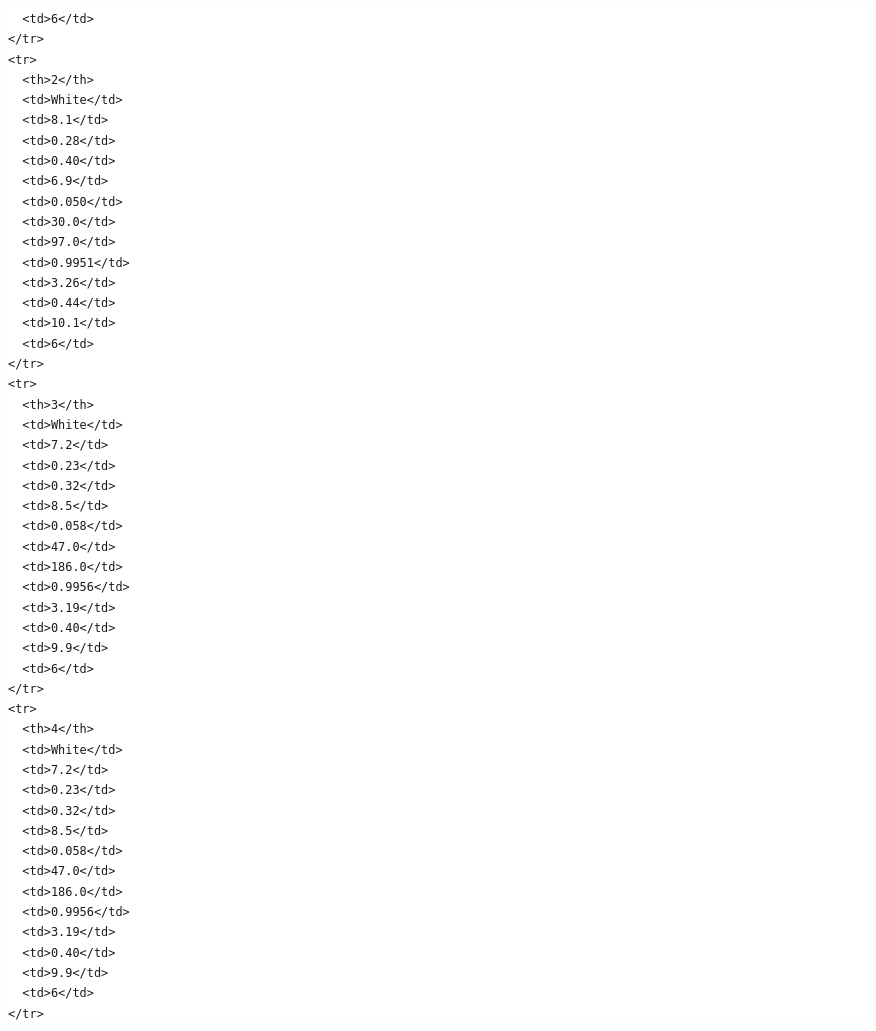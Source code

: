       <td>6</td>
    </tr>
    <tr>
      <th>2</th>
      <td>White</td>
      <td>8.1</td>
      <td>0.28</td>
      <td>0.40</td>
      <td>6.9</td>
      <td>0.050</td>
      <td>30.0</td>
      <td>97.0</td>
      <td>0.9951</td>
      <td>3.26</td>
      <td>0.44</td>
      <td>10.1</td>
      <td>6</td>
    </tr>
    <tr>
      <th>3</th>
      <td>White</td>
      <td>7.2</td>
      <td>0.23</td>
      <td>0.32</td>
      <td>8.5</td>
      <td>0.058</td>
      <td>47.0</td>
      <td>186.0</td>
      <td>0.9956</td>
      <td>3.19</td>
      <td>0.40</td>
      <td>9.9</td>
      <td>6</td>
    </tr>
    <tr>
      <th>4</th>
      <td>White</td>
      <td>7.2</td>
      <td>0.23</td>
      <td>0.32</td>
      <td>8.5</td>
      <td>0.058</td>
      <td>47.0</td>
      <td>186.0</td>
      <td>0.9956</td>
      <td>3.19</td>
      <td>0.40</td>
      <td>9.9</td>
      <td>6</td>
    </tr>
  </tbody>
</table>
</div>
